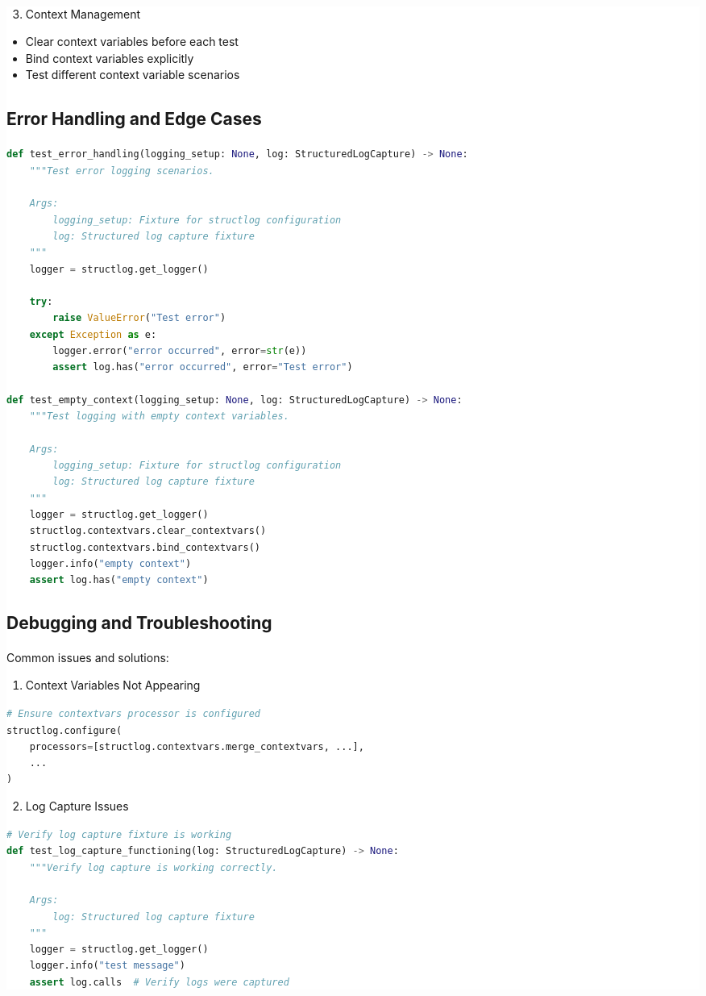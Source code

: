 3. Context Management
- Clear context variables before each test
- Bind context variables explicitly
- Test different context variable scenarios

## Error Handling and Edge Cases

```python
def test_error_handling(logging_setup: None, log: StructuredLogCapture) -> None:
    """Test error logging scenarios.

    Args:
        logging_setup: Fixture for structlog configuration
        log: Structured log capture fixture
    """
    logger = structlog.get_logger()

    try:
        raise ValueError("Test error")
    except Exception as e:
        logger.error("error occurred", error=str(e))
        assert log.has("error occurred", error="Test error")

def test_empty_context(logging_setup: None, log: StructuredLogCapture) -> None:
    """Test logging with empty context variables.

    Args:
        logging_setup: Fixture for structlog configuration
        log: Structured log capture fixture
    """
    logger = structlog.get_logger()
    structlog.contextvars.clear_contextvars()
    structlog.contextvars.bind_contextvars()
    logger.info("empty context")
    assert log.has("empty context")
```

## Debugging and Troubleshooting

Common issues and solutions:

1. Context Variables Not Appearing
```python
# Ensure contextvars processor is configured
structlog.configure(
    processors=[structlog.contextvars.merge_contextvars, ...],
    ...
)
```

2. Log Capture Issues
```python
# Verify log capture fixture is working
def test_log_capture_functioning(log: StructuredLogCapture) -> None:
    """Verify log capture is working correctly.

    Args:
        log: Structured log capture fixture
    """
    logger = structlog.get_logger()
    logger.info("test message")
    assert log.calls  # Verify logs were captured
```
